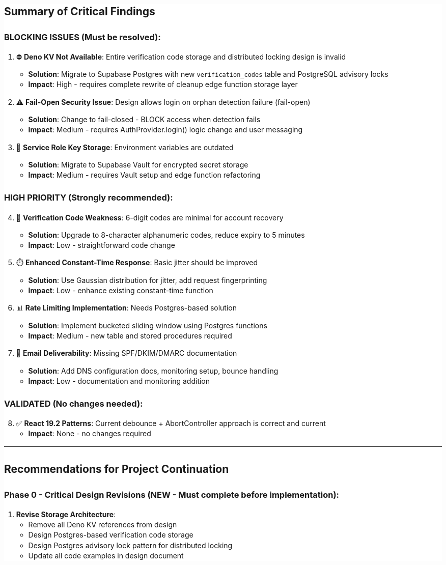 
## Summary of Critical Findings

### **BLOCKING ISSUES** (Must be resolved):

1. ⛔ **Deno KV Not Available**: Entire verification code storage and distributed locking design is invalid
   - **Solution**: Migrate to Supabase Postgres with new `verification_codes` table and PostgreSQL advisory locks
   - **Impact**: High - requires complete rewrite of cleanup edge function storage layer

2. ⚠️ **Fail-Open Security Issue**: Design allows login on orphan detection failure (fail-open)
   - **Solution**: Change to fail-closed - BLOCK access when detection fails
   - **Impact**: Medium - requires AuthProvider.login() logic change and user messaging

3. 🔐 **Service Role Key Storage**: Environment variables are outdated
   - **Solution**: Migrate to Supabase Vault for encrypted secret storage
   - **Impact**: Medium - requires Vault setup and edge function refactoring

### **HIGH PRIORITY** (Strongly recommended):

4. 🔢 **Verification Code Weakness**: 6-digit codes are minimal for account recovery
   - **Solution**: Upgrade to 8-character alphanumeric codes, reduce expiry to 5 minutes
   - **Impact**: Low - straightforward code change

5. ⏱️ **Enhanced Constant-Time Response**: Basic jitter should be improved
   - **Solution**: Use Gaussian distribution for jitter, add request fingerprinting
   - **Impact**: Low - enhance existing constant-time function

6. 📊 **Rate Limiting Implementation**: Needs Postgres-based solution
   - **Solution**: Implement bucketed sliding window using Postgres functions
   - **Impact**: Medium - new table and stored procedures required

7. 📧 **Email Deliverability**: Missing SPF/DKIM/DMARC documentation
   - **Solution**: Add DNS configuration docs, monitoring setup, bounce handling
   - **Impact**: Low - documentation and monitoring addition

### **VALIDATED** (No changes needed):

8. ✅ **React 19.2 Patterns**: Current debounce + AbortController approach is correct and current
   - **Impact**: None - no changes required

---

## Recommendations for Project Continuation

### **Phase 0 - Critical Design Revisions** (NEW - Must complete before implementation):

1. **Revise Storage Architecture**:
   - Remove all Deno KV references from design
   - Design Postgres-based verification code storage
   - Design Postgres advisory lock pattern for distributed locking
   - Update all code examples in design document
